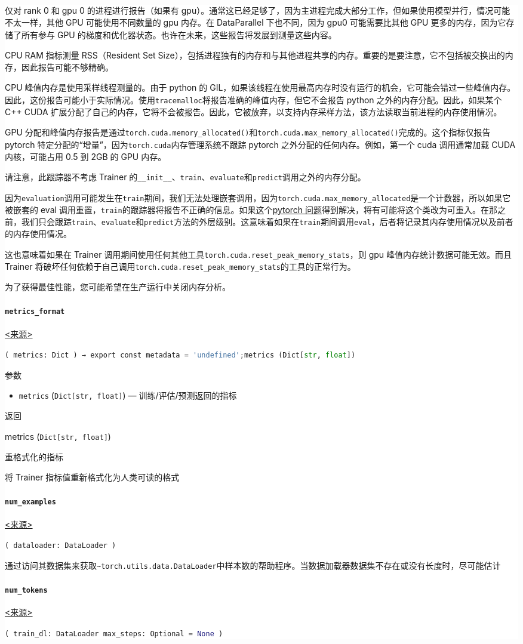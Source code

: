 仅对 rank 0 和 gpu 0 的进程进行报告（如果有 gpu）。通常这已经足够了，因为主进程完成大部分工作，但如果使用模型并行，情况可能不太一样，其他 GPU 可能使用不同数量的 gpu 内存。在 DataParallel 下也不同，因为 gpu0 可能需要比其他 GPU 更多的内存，因为它存储了所有参与 GPU 的梯度和优化器状态。也许在未来，这些报告将发展到测量这些内容。

CPU RAM 指标测量 RSS（Resident Set Size），包括进程独有的内存和与其他进程共享的内存。重要的是要注意，它不包括被交换出的内存，因此报告可能不够精确。

CPU 峰值内存是使用采样线程测量的。由于 python 的 GIL，如果该线程在使用最高内存时没有运行的机会，它可能会错过一些峰值内存。因此，这份报告可能小于实际情况。使用`tracemalloc`将报告准确的峰值内存，但它不会报告 python 之外的内存分配。因此，如果某个 C++ CUDA 扩展分配了自己的内存，它将不会被报告。因此，它被放弃，以支持内存采样方法，该方法读取当前进程的内存使用情况。

GPU 分配和峰值内存报告是通过`torch.cuda.memory_allocated()`和`torch.cuda.max_memory_allocated()`完成的。这个指标仅报告 pytorch 特定分配的“增量”，因为`torch.cuda`内存管理系统不跟踪 pytorch 之外分配的任何内存。例如，第一个 cuda 调用通常加载 CUDA 内核，可能占用 0.5 到 2GB 的 GPU 内存。

请注意，此跟踪器不考虑 Trainer 的`__init__`、`train`、`evaluate`和`predict`调用之外的内存分配。

因为`evaluation`调用可能发生在`train`期间，我们无法处理嵌套调用，因为`torch.cuda.max_memory_allocated`是一个计数器，所以如果它被嵌套的 eval 调用重置，`train`的跟踪器将报告不正确的信息。如果这个[pytorch 问题](https://github.com/pytorch/pytorch/issues/16266)得到解决，将有可能将这个类改为可重入。在那之前，我们只会跟踪`train`、`evaluate`和`predict`方法的外层级别。这意味着如果在`train`期间调用`eval`，后者将记录其内存使用情况以及前者的内存使用情况。

这也意味着如果在 Trainer 调用期间使用任何其他工具`torch.cuda.reset_peak_memory_stats`，则 gpu 峰值内存统计数据可能无效。而且 Trainer 将破坏任何依赖于自己调用`torch.cuda.reset_peak_memory_stats`的工具的正常行为。

为了获得最佳性能，您可能希望在生产运行中关闭内存分析。

#### `metrics_format`

[<来源>](https://github.com/huggingface/transformers/blob/v4.37.2/src/transformers/trainer_pt_utils.py#L879)

```py
( metrics: Dict ) → export const metadata = 'undefined';metrics (Dict[str, float])
```

参数

+   `metrics` (`Dict[str, float]`) — 训练/评估/预测返回的指标

返回

metrics (`Dict[str, float]`)

重格式化的指标

将 Trainer 指标值重新格式化为人类可读的格式

#### `num_examples`

[<来源>](https://github.com/huggingface/transformers/blob/v4.37.2/src/transformers/trainer.py#L1128)

```py
( dataloader: DataLoader )
```

通过访问其数据集来获取`~torch.utils.data.DataLoader`中样本数的帮助程序。当数据加载器数据集不存在或没有长度时，尽可能估计

#### `num_tokens`

[<来源>](https://github.com/huggingface/transformers/blob/v4.37.2/src/transformers/trainer.py#L1142)

```py
( train_dl: DataLoader max_steps: Optional = None )
```
